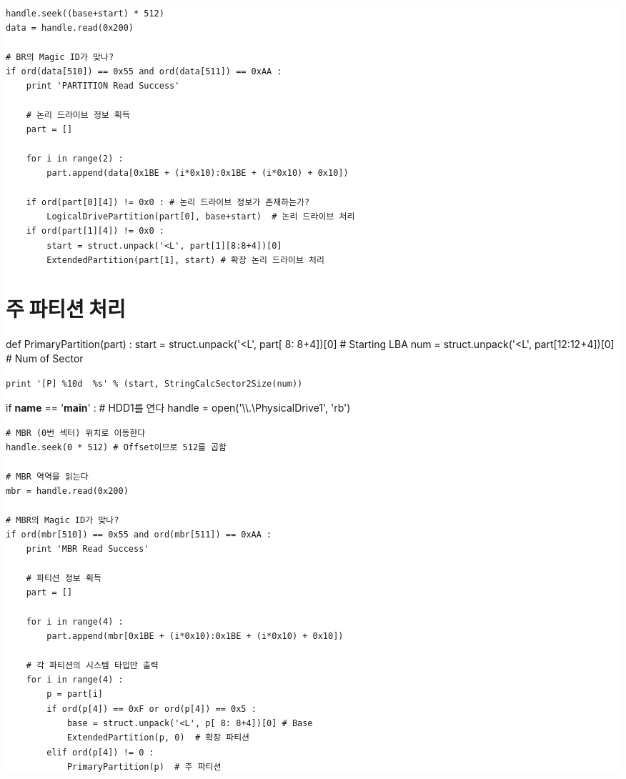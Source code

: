    
    handle.seek((base+start) * 512)
    data = handle.read(0x200)
    
    # BR의 Magic ID가 맞나?
    if ord(data[510]) == 0x55 and ord(data[511]) == 0xAA :
        print 'PARTITION Read Success'

        # 논리 드라이브 정보 획득
        part = []
        
        for i in range(2) :
            part.append(data[0x1BE + (i*0x10):0x1BE + (i*0x10) + 0x10]) 

        if ord(part[0][4]) != 0x0 : # 논리 드라이브 정보가 존재하는가?
            LogicalDrivePartition(part[0], base+start)  # 논리 드라이브 처리
        if ord(part[1][4]) != 0x0 :
            start = struct.unpack('<L', part[1][8:8+4])[0]
            ExtendedPartition(part[1], start) # 확장 논리 드라이브 처리


# 주 파티션 처리
def PrimaryPartition(part) :
    start = struct.unpack('<L', part[ 8: 8+4])[0] # Starting LBA
    num   = struct.unpack('<L', part[12:12+4])[0] # Num of Sector

    print '[P] %10d  %s' % (start, StringCalcSector2Size(num))

if __name__ == '__main__' :
    # HDD1를 연다
    handle = open('\\\\.\\PhysicalDrive1', 'rb')

    # MBR (0번 섹터) 위치로 이동한다
    handle.seek(0 * 512) # Offset이므로 512를 곱함

    # MBR 역역을 읽는다
    mbr = handle.read(0x200)

    # MBR의 Magic ID가 맞나?
    if ord(mbr[510]) == 0x55 and ord(mbr[511]) == 0xAA :
        print 'MBR Read Success'
        
        # 파티션 정보 획득
        part = []
        
        for i in range(4) :
            part.append(mbr[0x1BE + (i*0x10):0x1BE + (i*0x10) + 0x10])
        
        # 각 파티션의 시스템 타입만 출력
        for i in range(4) :
            p = part[i]
            if ord(p[4]) == 0xF or ord(p[4]) == 0x5 :
                base = struct.unpack('<L', p[ 8: 8+4])[0] # Base
                ExtendedPartition(p, 0)  # 확장 파티션
            elif ord(p[4]) != 0 :
                PrimaryPartition(p)  # 주 파티션